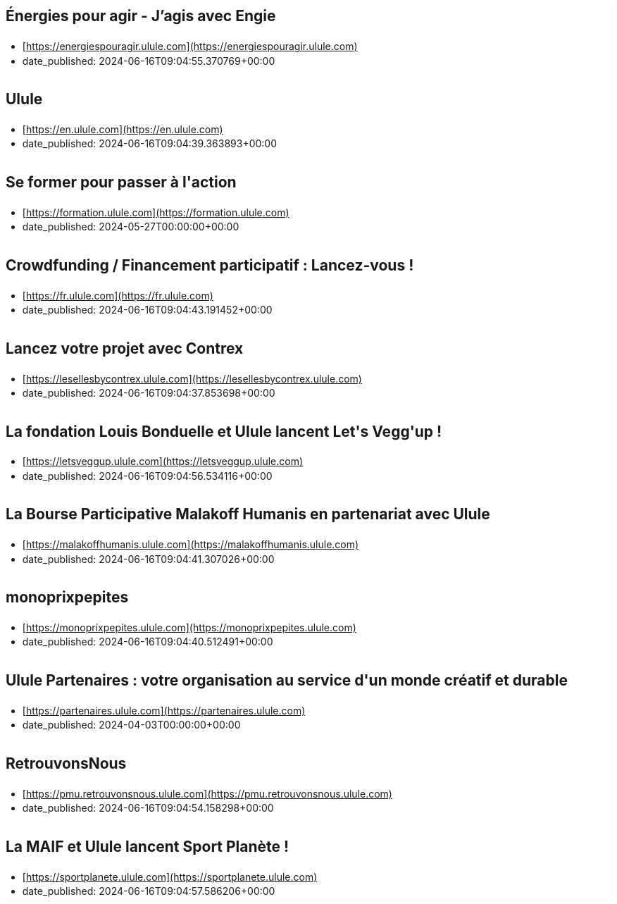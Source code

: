  ## Énergies pour agir - J’agis avec Engie
 - [https://energiespouragir.ulule.com](https://energiespouragir.ulule.com)
 - date_published: 2024-06-16T09:04:55.370769+00:00

 ## Ulule
 - [https://en.ulule.com](https://en.ulule.com)
 - date_published: 2024-06-16T09:04:39.363893+00:00

 ## Se former pour passer à l'action
 - [https://formation.ulule.com](https://formation.ulule.com)
 - date_published: 2024-05-27T00:00:00+00:00

 ## Crowdfunding / Financement participatif : Lancez-vous !
 - [https://fr.ulule.com](https://fr.ulule.com)
 - date_published: 2024-06-16T09:04:43.191452+00:00

 ## Lancez votre projet avec Contrex
 - [https://lesellesbycontrex.ulule.com](https://lesellesbycontrex.ulule.com)
 - date_published: 2024-06-16T09:04:37.853698+00:00

 ## La fondation Louis Bonduelle et Ulule lancent Let's Vegg'up !
 - [https://letsveggup.ulule.com](https://letsveggup.ulule.com)
 - date_published: 2024-06-16T09:04:56.534116+00:00

 ## La Bourse Participative Malakoff Humanis en partenariat avec Ulule
 - [https://malakoffhumanis.ulule.com](https://malakoffhumanis.ulule.com)
 - date_published: 2024-06-16T09:04:41.307026+00:00

 ## monoprixpepites
 - [https://monoprixpepites.ulule.com](https://monoprixpepites.ulule.com)
 - date_published: 2024-06-16T09:04:40.512491+00:00

 ## Ulule Partenaires : votre organisation au service d'un monde créatif et durable
 - [https://partenaires.ulule.com](https://partenaires.ulule.com)
 - date_published: 2024-04-03T00:00:00+00:00

 ## RetrouvonsNous
 - [https://pmu.retrouvonsnous.ulule.com](https://pmu.retrouvonsnous.ulule.com)
 - date_published: 2024-06-16T09:04:54.158298+00:00

 ## La MAIF et Ulule lancent Sport Planète !
 - [https://sportplanete.ulule.com](https://sportplanete.ulule.com)
 - date_published: 2024-06-16T09:04:57.586206+00:00
